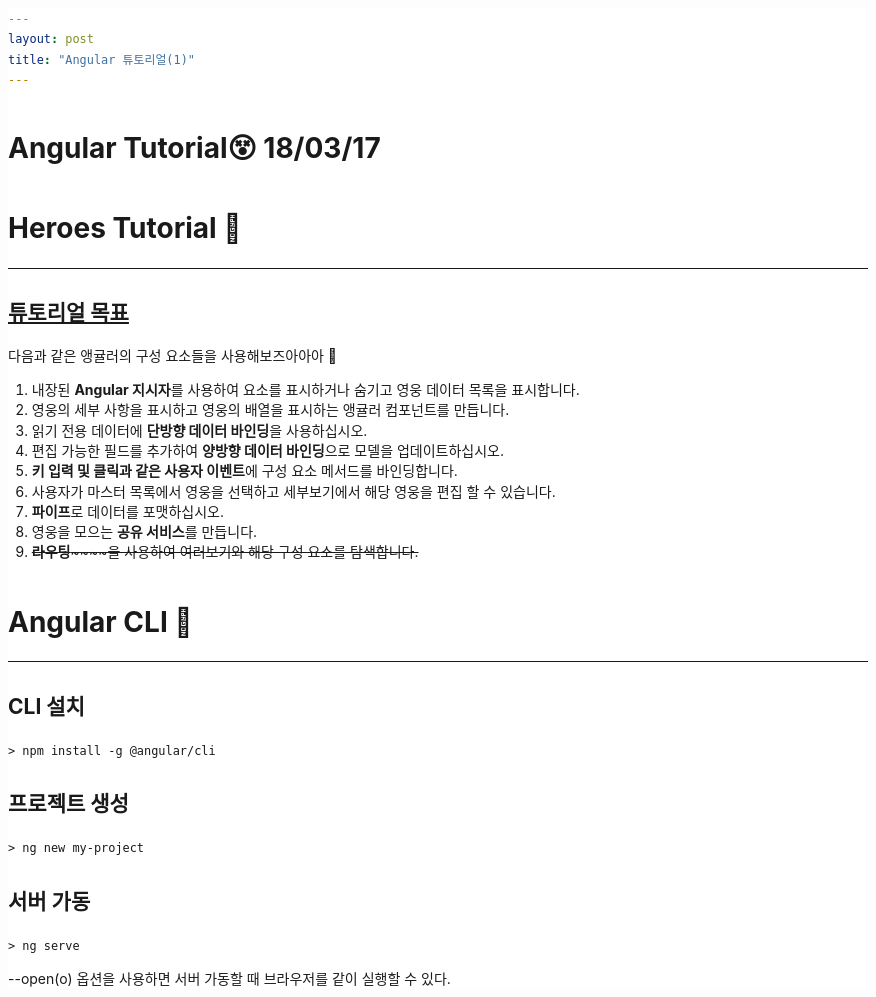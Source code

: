 ```yaml
---
layout: post
title: "Angular 튜토리얼(1)"
---
```




# Angular Tutorial😵 18/03/17


# Heroes Tutorial 👻 
----------
## [튜토리얼 목표](https://angular.io/tutorial) 

다음과 같은 앵귤러의 구성 요소들을 사용해보즈아아아 🤗 


1. 내장된 **Angular 지시자**를 사용하여 요소를 표시하거나 숨기고 영웅 데이터 목록을 표시합니다.
2. 영웅의 세부 사항을 표시하고 영웅의 배열을 표시하는 앵귤러 컴포넌트를 만듭니다.
3. 읽기 전용 데이터에 **단방향 데이터 바인딩**을 사용하십시오.
4. 편집 가능한 필드를 추가하여 **양방향 데이터 바인딩**으로 모델을 업데이트하십시오.
5. **키 입력 및 클릭과 같은 사용자 이벤트**에 구성 요소 메서드를 바인딩합니다.
6. 사용자가 마스터 목록에서 영웅을 선택하고 세부보기에서 해당 영웅을 편집 할 수 있습니다.
7. **파이프**로 데이터를 포맷하십시오.
8. 영웅을 모으는 **공유 서비스**를 만듭니다.
9. ~~**라우팅**~~~~을 사용하여 여러보기와 해당 구성 요소를 탐색합니다.~~






# Angular CLI 🎃 
----------
## CLI 설치
    > npm install -g @angular/cli


## 프로젝트 생성
    > ng new my-project


## 서버 가동
    > ng serve

--open(o) 옵션을 사용하면 서버 가동할 때 브라우저를 같이 실행할 수 있다.


